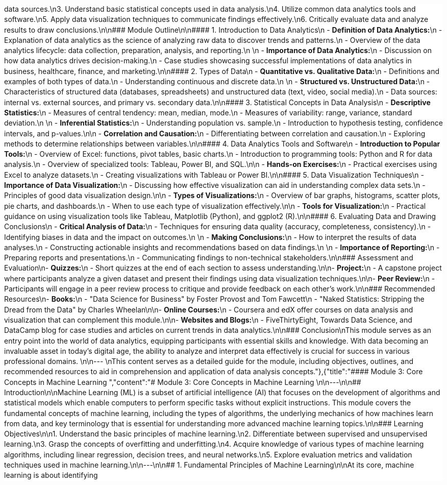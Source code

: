 data sources.\n3. Understand basic statistical concepts used in data analysis.\n4. Utilize common data analytics tools and software.\n5. Apply data visualization techniques to communicate findings effectively.\n6. Critically evaluate data and analyze results to draw conclusions.\n\n### Module Outline\n\n#### 1. Introduction to Data Analytics\n   - **Definition of Data Analytics:**\n     - Explanation of data analytics as the science of analyzing raw data to discover trends and patterns.\n     - Overview of the data analytics lifecycle: data collection, preparation, analysis, and reporting.\n   \n   - **Importance of Data Analytics:**\n     - Discussion on how data analytics drives decision-making.\n     - Case studies showcasing successful implementations of data analytics in business, healthcare, finance, and marketing.\n\n#### 2. Types of Data\n   - **Quantitative vs. Qualitative Data:**\n     - Definitions and examples of both types of data.\n     - Understanding continuous and discrete data.\n   \n   - **Structured vs. Unstructured Data:**\n     - Characteristics of structured data (databases, spreadsheets) and unstructured data (text, video, social media).\n     - Data sources: internal vs. external sources, and primary vs. secondary data.\n\n#### 3. Statistical Concepts in Data Analysis\n   - **Descriptive Statistics:**\n     - Measures of central tendency: mean, median, mode.\n     - Measures of variability: range, variance, standard deviation.\n     \n   - **Inferential Statistics:**\n     - Understanding population vs. sample.\n     - Introduction to hypothesis testing, confidence intervals, and p-values.\n\n   - **Correlation and Causation:**\n     - Differentiating between correlation and causation.\n     - Exploring methods to determine relationships between variables.\n\n#### 4. Data Analytics Tools and Software\n   - **Introduction to Popular Tools:**\n     - Overview of Excel: functions, pivot tables, basic charts.\n     - Introduction to programming tools: Python and R for data analysis.\n     - Overview of specialized tools: Tableau, Power BI, and SQL.\n\n   - **Hands-on Exercises:**\n     - Practical exercises using Excel to analyze datasets.\n     - Creating visualizations with Tableau or Power BI.\n\n#### 5. Data Visualization Techniques\n   - **Importance of Data Visualization:**\n     - Discussing how effective visualization can aid in understanding complex data sets.\n     - Principles of good data visualization design.\n\n   - **Types of Visualizations:**\n     - Overview of bar graphs, histograms, scatter plots, pie charts, and dashboards.\n     - When to use each type of visualization effectively.\n\n   - **Tools for Visualization:**\n     - Practical guidance on using visualization tools like Tableau, Matplotlib (Python), and ggplot2 (R).\n\n#### 6. Evaluating Data and Drawing Conclusions\n   - **Critical Analysis of Data:**\n     - Techniques for ensuring data quality (accuracy, completeness, consistency).\n     - Identifying biases in data and the impact on outcomes.\n     \n   - **Making Conclusions:**\n     - How to interpret the results of data analyses.\n     - Constructing actionable insights and recommendations based on data findings.\n     \n   - **Importance of Reporting:**\n     - Preparing reports and presentations.\n     - Communicating findings to non-technical stakeholders.\n\n### Assessment and Evaluation\n- **Quizzes:**\n  - Short quizzes at the end of each section to assess understanding.\n\n- **Project:**\n  - A capstone project where participants analyze a given dataset and present their findings using data visualization techniques.\n\n- **Peer Review:**\n  - Participants will engage in a peer review process to critique and provide feedback on each other’s work.\n\n### Recommended Resources\n- **Books:**\n  - \"Data Science for Business\" by Foster Provost and Tom Fawcett\n  - \"Naked Statistics: Stripping the Dread from the Data\" by Charles Wheelan\n\n- **Online Courses:**\n  - Coursera and edX offer courses on data analysis and visualization that can complement this module.\n\n- **Websites and Blogs:**\n  - FiveThirtyEight, Towards Data Science, and DataCamp blog for case studies and articles on current trends in data analytics.\n\n### Conclusion\nThis module serves as an entry point into the world of data analytics, equipping participants with essential skills and knowledge. With data becoming an invaluable asset in today’s digital age, the ability to analyze and interpret data effectively is crucial for success in various professional domains. \n\n--- \nThis content serves as a detailed guide for the module, including objectives, outlines, and recommended resources to aid in comprehension and application of data analysis concepts."},{"title":"#### Module 3: Core Concepts in Machine Learning  ","content":"# Module 3: Core Concepts in Machine Learning \n\n---\n\n## Introduction\n\nMachine Learning (ML) is a subset of artificial intelligence (AI) that focuses on the development of algorithms and statistical models which enable computers to perform specific tasks without explicit instructions. This module covers the fundamental concepts of machine learning, including the types of algorithms, the underlying mechanics of how machines learn from data, and key terminology that is essential for understanding more advanced machine learning topics.\n\n### Learning Objectives\n\n1. Understand the basic principles of machine learning.\n2. Differentiate between supervised and unsupervised learning.\n3. Grasp the concepts of overfitting and underfitting.\n4. Acquire knowledge of various types of machine learning algorithms, including linear regression, decision trees, and neural networks.\n5. Explore evaluation metrics and validation techniques used in machine learning.\n\n---\n\n## 1. Fundamental Principles of Machine Learning\n\nAt its core, machine learning is about identifying